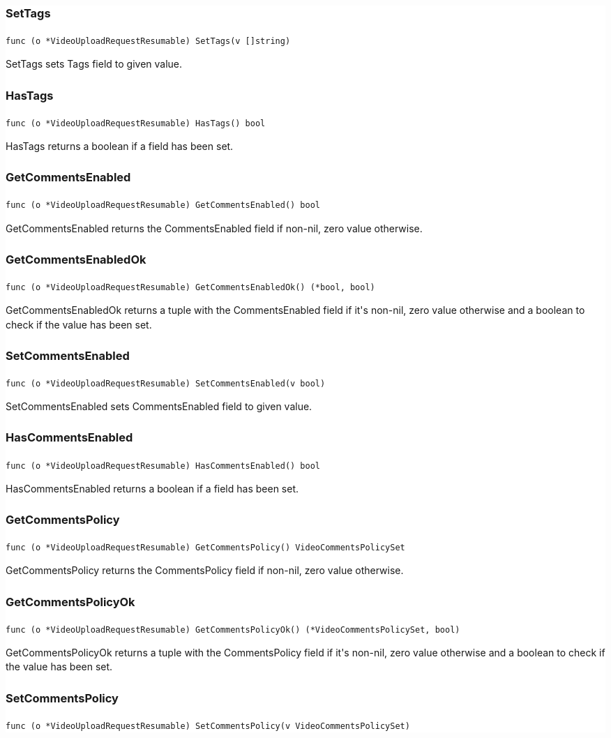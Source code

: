 ### SetTags

`func (o *VideoUploadRequestResumable) SetTags(v []string)`

SetTags sets Tags field to given value.

### HasTags

`func (o *VideoUploadRequestResumable) HasTags() bool`

HasTags returns a boolean if a field has been set.

### GetCommentsEnabled

`func (o *VideoUploadRequestResumable) GetCommentsEnabled() bool`

GetCommentsEnabled returns the CommentsEnabled field if non-nil, zero value otherwise.

### GetCommentsEnabledOk

`func (o *VideoUploadRequestResumable) GetCommentsEnabledOk() (*bool, bool)`

GetCommentsEnabledOk returns a tuple with the CommentsEnabled field if it's non-nil, zero value otherwise
and a boolean to check if the value has been set.

### SetCommentsEnabled

`func (o *VideoUploadRequestResumable) SetCommentsEnabled(v bool)`

SetCommentsEnabled sets CommentsEnabled field to given value.

### HasCommentsEnabled

`func (o *VideoUploadRequestResumable) HasCommentsEnabled() bool`

HasCommentsEnabled returns a boolean if a field has been set.

### GetCommentsPolicy

`func (o *VideoUploadRequestResumable) GetCommentsPolicy() VideoCommentsPolicySet`

GetCommentsPolicy returns the CommentsPolicy field if non-nil, zero value otherwise.

### GetCommentsPolicyOk

`func (o *VideoUploadRequestResumable) GetCommentsPolicyOk() (*VideoCommentsPolicySet, bool)`

GetCommentsPolicyOk returns a tuple with the CommentsPolicy field if it's non-nil, zero value otherwise
and a boolean to check if the value has been set.

### SetCommentsPolicy

`func (o *VideoUploadRequestResumable) SetCommentsPolicy(v VideoCommentsPolicySet)`
